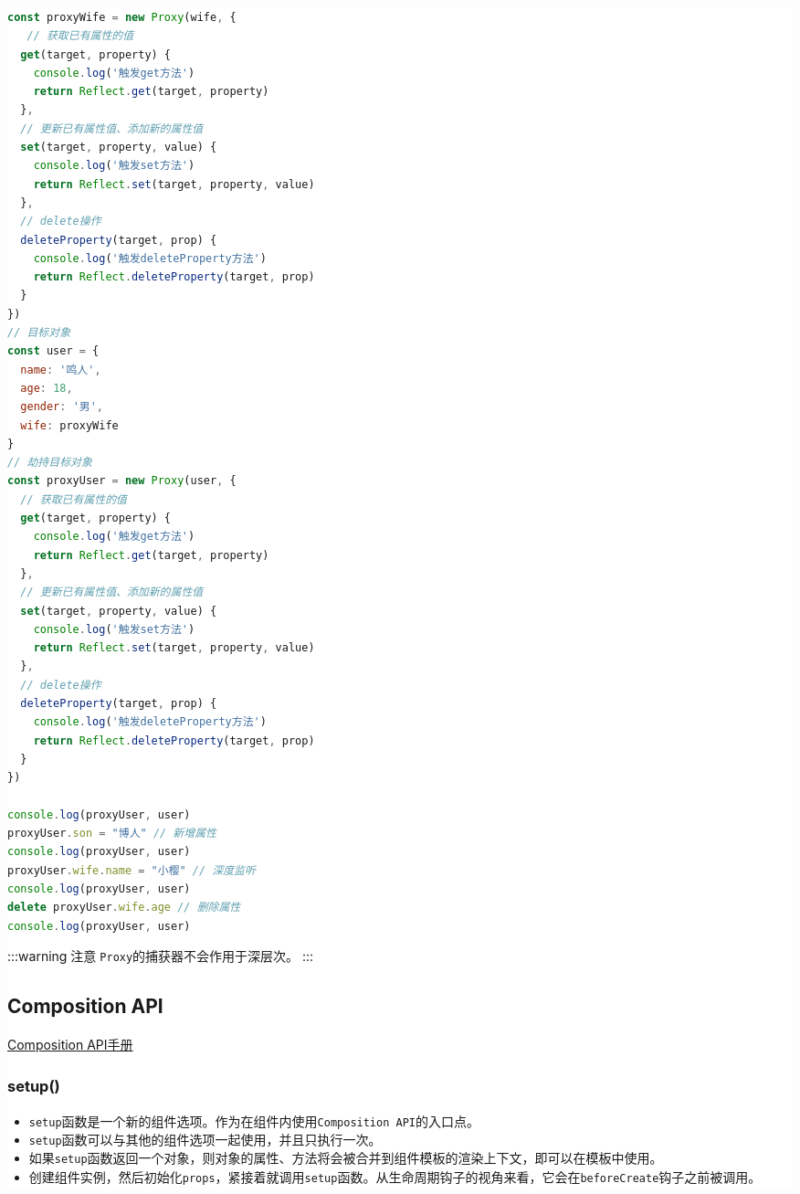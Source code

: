 ```js
const proxyWife = new Proxy(wife, {
   // 获取已有属性的值
  get(target, property) {
    console.log('触发get方法')
    return Reflect.get(target, property)
  },
  // 更新已有属性值、添加新的属性值
  set(target, property, value) {
    console.log('触发set方法')
    return Reflect.set(target, property, value)
  },
  // delete操作
  deleteProperty(target, prop) {
    console.log('触发deleteProperty方法')
    return Reflect.deleteProperty(target, prop)
  }
})
// 目标对象
const user = {
  name: '鸣人',
  age: 18,
  gender: '男',
  wife: proxyWife
}
// 劫持目标对象
const proxyUser = new Proxy(user, {
  // 获取已有属性的值
  get(target, property) {
    console.log('触发get方法')
    return Reflect.get(target, property)
  },
  // 更新已有属性值、添加新的属性值
  set(target, property, value) {
    console.log('触发set方法')
    return Reflect.set(target, property, value)
  },
  // delete操作
  deleteProperty(target, prop) {
    console.log('触发deleteProperty方法')
    return Reflect.deleteProperty(target, prop)
  }
})

console.log(proxyUser, user)
proxyUser.son = "博人" // 新增属性
console.log(proxyUser, user)
proxyUser.wife.name = "小樱" // 深度监听
console.log(proxyUser, user)
delete proxyUser.wife.age // 删除属性
console.log(proxyUser, user)
```
:::warning 注意
`Proxy`的捕获器不会作用于深层次。
:::
## Composition API
[Composition API手册](https://vue3js.cn/vue-composition-api/)
### setup()
+ `setup`函数是一个新的组件选项。作为在组件内使用`Composition API`的入口点。
+ `setup`函数可以与其他的组件选项一起使用，并且只执行一次。
+ 如果`setup`函数返回一个对象，则对象的属性、方法将会被合并到组件模板的渲染上下文，即可以在模板中使用。
+ 创建组件实例，然后初始化`props`，紧接着就调用`setup`函数。从生命周期钩子的视角来看，它会在`beforeCreate`钩子之前被调用。
